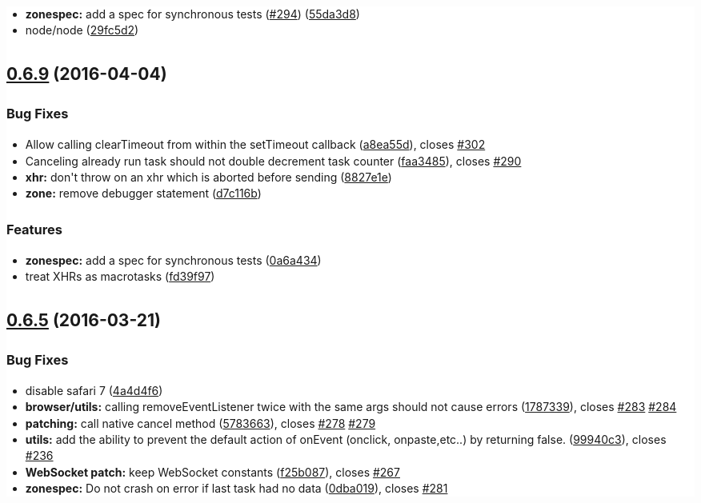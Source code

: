 * **zonespec:** add a spec for synchronous tests ([#294](https://github.com/angular/zone.js/issues/294)) ([55da3d8](https://github.com/angular/zone.js/commit/55da3d8))
* node/node ([29fc5d2](https://github.com/angular/zone.js/commit/29fc5d2))



<a name="0.6.9"></a>
## [0.6.9](https://github.com/angular/zone.js/compare/v0.6.5...v0.6.9) (2016-04-04)


### Bug Fixes

* Allow calling clearTimeout from within the setTimeout callback ([a8ea55d](https://github.com/angular/zone.js/commit/a8ea55d)), closes [#302](https://github.com/angular/zone.js/issues/302)
* Canceling already run task should not double decrement task counter ([faa3485](https://github.com/angular/zone.js/commit/faa3485)), closes [#290](https://github.com/angular/zone.js/issues/290)
* **xhr:** don't throw on an xhr which is aborted before sending ([8827e1e](https://github.com/angular/zone.js/commit/8827e1e))
* **zone:** remove debugger statement ([d7c116b](https://github.com/angular/zone.js/commit/d7c116b))


### Features

* **zonespec:** add a spec for synchronous tests ([0a6a434](https://github.com/angular/zone.js/commit/0a6a434))
* treat XHRs as macrotasks ([fd39f97](https://github.com/angular/zone.js/commit/fd39f97))



<a name="0.6.5"></a>
## [0.6.5](https://github.com/angular/zone.js/compare/v0.6.2...v0.6.5) (2016-03-21)


### Bug Fixes

* disable safari 7 ([4a4d4f6](https://github.com/angular/zone.js/commit/4a4d4f6))
* **browser/utils:** calling removeEventListener twice with the same args should not cause errors ([1787339](https://github.com/angular/zone.js/commit/1787339)), closes [#283](https://github.com/angular/zone.js/issues/283) [#284](https://github.com/angular/zone.js/issues/284)
* **patching:** call native cancel method ([5783663](https://github.com/angular/zone.js/commit/5783663)), closes [#278](https://github.com/angular/zone.js/issues/278) [#279](https://github.com/angular/zone.js/issues/279)
* **utils:** add the ability to prevent the default action of onEvent (onclick, onpaste,etc..) by returning false. ([99940c3](https://github.com/angular/zone.js/commit/99940c3)), closes [#236](https://github.com/angular/zone.js/issues/236)
* **WebSocket patch:** keep WebSocket constants ([f25b087](https://github.com/angular/zone.js/commit/f25b087)), closes [#267](https://github.com/angular/zone.js/issues/267)
* **zonespec:** Do not crash on error if last task had no data ([0dba019](https://github.com/angular/zone.js/commit/0dba019)), closes [#281](https://github.com/angular/zone.js/issues/281)

